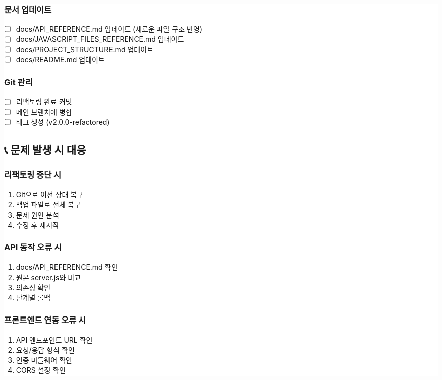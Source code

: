 ### 문서 업데이트
- [ ] docs/API_REFERENCE.md 업데이트 (새로운 파일 구조 반영)
- [ ] docs/JAVASCRIPT_FILES_REFERENCE.md 업데이트
- [ ] docs/PROJECT_STRUCTURE.md 업데이트
- [ ] docs/README.md 업데이트

### Git 관리
- [ ] 리팩토링 완료 커밋
- [ ] 메인 브랜치에 병합
- [ ] 태그 생성 (v2.0.0-refactored)

## 📞 문제 발생 시 대응

### 리팩토링 중단 시
1. Git으로 이전 상태 복구
2. 백업 파일로 전체 복구
3. 문제 원인 분석
4. 수정 후 재시작

### API 동작 오류 시
1. docs/API_REFERENCE.md 확인
2. 원본 server.js와 비교
3. 의존성 확인
4. 단계별 롤백

### 프론트엔드 연동 오류 시
1. API 엔드포인트 URL 확인
2. 요청/응답 형식 확인
3. 인증 미들웨어 확인
4. CORS 설정 확인
